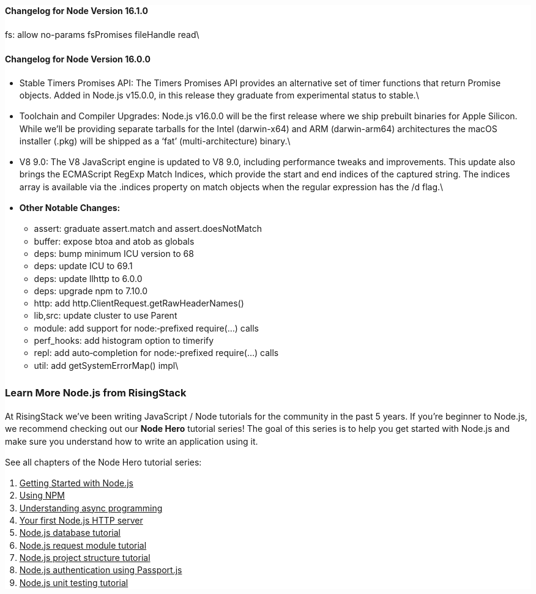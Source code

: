
#### Changelog for Node Version 16.1.0 <a href="#changelogfornodeversion1610current" id="changelogfornodeversion1610current"></a>

fs: allow no-params fsPromises fileHandle read\


#### Changelog for Node Version 16.0.0 <a href="#changelogfornodeversion1600current" id="changelogfornodeversion1600current"></a>

* Stable Timers Promises API: The Timers Promises API provides an alternative set of timer functions that return Promise objects. Added in Node.js v15.0.0, in this release they graduate from experimental status to stable.\

* Toolchain and Compiler Upgrades: Node.js v16.0.0 will be the first release where we ship prebuilt binaries for Apple Silicon. While we’ll be providing separate tarballs for the Intel (darwin-x64) and ARM (darwin-arm64) architectures the macOS installer (.pkg) will be shipped as a ‘fat’ (multi-architecture) binary.\

* V8 9.0: The V8 JavaScript engine is updated to V8 9.0, including performance tweaks and improvements. This update also brings the ECMAScript RegExp Match Indices, which provide the start and end indices of the captured string. The indices array is available via the .indices property on match objects when the regular expression has the /d flag.\

* **Other Notable Changes:**
  * assert: graduate assert.match and assert.doesNotMatch
  * buffer: expose btoa and atob as globals
  * deps: bump minimum ICU version to 68
  * deps: update ICU to 69.1
  * deps: update llhttp to 6.0.0
  * deps: upgrade npm to 7.10.0
  * http: add http.ClientRequest.getRawHeaderNames()
  * lib,src: update cluster to use Parent
  * module: add support for node:‑prefixed require(…) calls
  * perf\_hooks: add histogram option to timerify
  * repl: add auto‑completion for node:‑prefixed require(…) calls
  * util: add getSystemErrorMap() impl\


### Learn More Node.js from RisingStack <a href="#learnmorenodejsfromrisingstack" id="learnmorenodejsfromrisingstack"></a>

At RisingStack we’ve been writing JavaScript / Node tutorials for the community in the past 5 years. If you’re beginner to Node.js, we recommend checking out our **Node Hero** tutorial series! The goal of this series is to help you get started with Node.js and make sure you understand how to write an application using it.

See all chapters of the Node Hero tutorial series:

1. [Getting Started with Node.js](https://blog.risingstack.com/node-hero-tutorial-getting-started-with-node-js/)
2. [Using NPM](https://blog.risingstack.com/node-hero-npm-tutorial/)
3. [Understanding async programming](https://blog.risingstack.com/node-hero-async-programming-in-node-js/)
4. [Your first Node.js HTTP server](https://blog.risingstack.com/your-first-node-js-http-server/)
5. [Node.js database tutorial](https://blog.risingstack.com/node-js-database-tutorial/)
6. [Node.js request module tutorial](https://blog.risingstack.com/node-hero-node-js-request-module-tutorial/)
7. [Node.js project structure tutorial](https://blog.risingstack.com/node-hero-node-js-project-structure-tutorial/)
8. [Node.js authentication using Passport.js](https://blog.risingstack.com/node-hero-node-js-authentication-passport-js/)
9. [Node.js unit testing tutorial](https://blog.risingstack.com/node-hero-node-js-unit-testing-tutorial/)